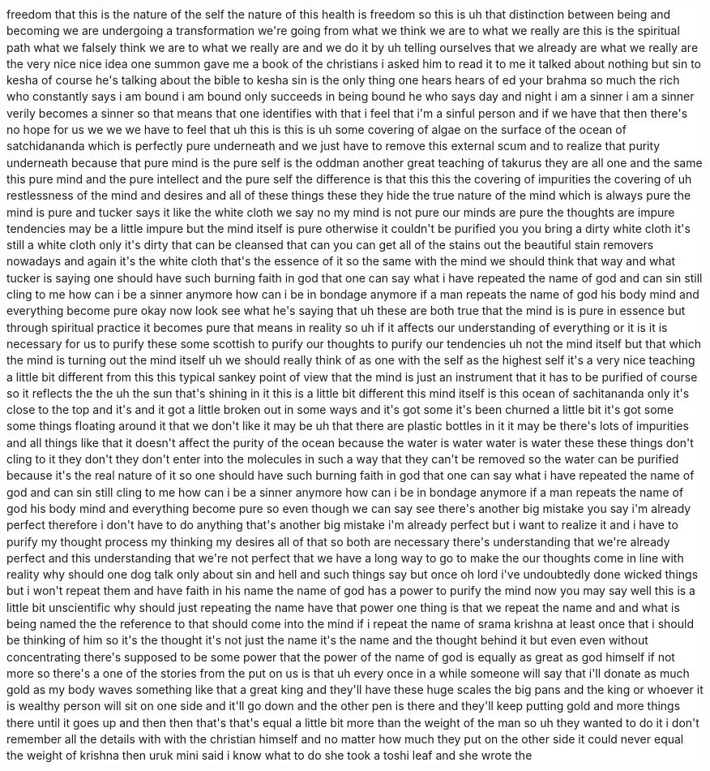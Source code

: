 freedom that this is the nature of the self the nature of this health is freedom so this is uh that distinction between being and becoming we are undergoing a transformation we're going from what we think we are to what we really are this is the spiritual path what we falsely think we are to what we really are and we do it by uh telling ourselves that we already are what we really are the very nice nice idea one summon gave me a book of the christians i asked him to read it to me it talked about nothing but sin to kesha of course he's talking about the bible to kesha sin is the only thing one hears hears of ed your brahma so much the rich who constantly says i am bound i am bound only succeeds in being bound he who says day and night i am a sinner i am a sinner verily becomes a sinner so that means that one identifies with that i feel that i'm a sinful person and if we have that then there's no hope for us we we we have to feel that uh this is this is uh some covering of algae on the surface of the ocean of satchidananda which is perfectly pure underneath and we just have to remove this external scum and to realize that purity underneath because that pure mind is the pure self is the oddman another great teaching of takurus they are all one and the same this pure mind and the pure intellect and the pure self the difference is that this this the covering of impurities the covering of uh restlessness of the mind and desires and all of these things these they hide the true nature of the mind which is always pure the mind is pure and tucker says it like the white cloth we say no my mind is not pure our minds are pure the thoughts are impure tendencies may be a little impure but the mind itself is pure otherwise it couldn't be purified you you bring a dirty white cloth it's still a white cloth only it's dirty that can be cleansed that can you can get all of the stains out the beautiful stain removers nowadays and again it's the white cloth that's the essence of it so the same with the mind we should think that way and what tucker is saying one should have such burning faith in god that one can say what i have repeated the name of god and can sin still cling to me how can i be a sinner anymore how can i be in bondage anymore if a man repeats the name of god his body mind and everything become pure okay now look see what he's saying that uh these are both true that the mind is is pure in essence but through spiritual practice it becomes pure that means in reality so uh if it affects our understanding of everything or it is it is necessary for us to purify these some scottish to purify our thoughts to purify our tendencies uh not the mind itself but that which the mind is turning out the mind itself uh we should really think of as one with the self as the highest self it's a very nice teaching a little bit different from this this typical sankey point of view that the mind is just an instrument that it has to be purified of course so it reflects the the uh the sun that's shining in it this is a little bit different this mind itself is this ocean of sachitananda only it's close to the top and it's and it got a little broken out in some ways and it's got some it's been churned a little bit it's got some some things floating around it that we don't like it may be uh that there are plastic bottles in it it may be there's lots of impurities and all things like that it doesn't affect the purity of the ocean because the water is water water is water these these things don't cling to it they don't they don't enter into the molecules in such a way that they can't be removed so the water can be purified because it's the real nature of it so one should have such burning faith in god that one can say what i have repeated the name of god and can sin still cling to me how can i be a sinner anymore how can i be in bondage anymore if a man repeats the name of god his body mind and everything become pure so even though we can say see there's another big mistake you say i'm already perfect therefore i don't have to do anything that's another big mistake i'm already perfect but i want to realize it and i have to purify my thought process my thinking my desires all of that so both are necessary there's understanding that we're already perfect and this understanding that we're not perfect that we have a long way to go to make the our thoughts come in line with reality why should one dog talk only about sin and hell and such things say but once oh lord i've undoubtedly done wicked things but i won't repeat them and have faith in his name the name of god has a power to purify the mind now you may say well this is a little bit unscientific why should just repeating the name have that power one thing is that we repeat the name and and what is being named the the reference to that should come into the mind if i repeat the name of srama krishna at least once that i should be thinking of him so it's the thought it's not just the name it's the name and the thought behind it but even even without concentrating there's supposed to be some power that the power of the name of god is equally as great as god himself if not more so there's a one of the stories from the put on us is that uh every once in a while someone will say that i'll donate as much gold as my body waves something like that a great king and they'll have these huge scales the big pans and the king or whoever it is wealthy person will sit on one side and it'll go down and the other pen is there and they'll keep putting gold and more things there until it goes up and then then that's that's equal a little bit more than the weight of the man so uh they wanted to do it i don't remember all the details with with the christian himself and no matter how much they put on the other side it could never equal the weight of krishna then uruk mini said i know what to do she took a toshi leaf and she wrote the